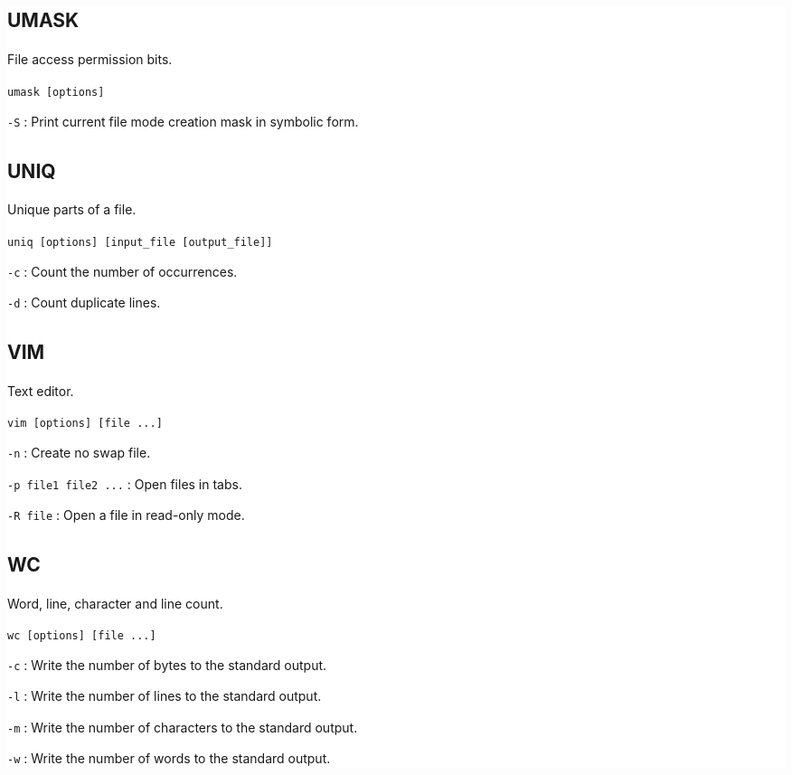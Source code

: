 
UMASK
-----

File access permission bits.

`umask [options]`

`-S`
: Print current file mode creation mask in symbolic form.


UNIQ
----

Unique parts of a file.

`uniq [options] [input_file [output_file]]`

`-c`
: Count the number of occurrences.

`-d`
: Count duplicate lines.


VIM
---

Text editor.

`vim [options] [file ...]`

`-n`
: Create no swap file.

`-p file1 file2 ...`
: Open files in tabs.

`-R file`
: Open a file in read-only mode.


WC
--

Word, line, character and line count.

`wc [options] [file ...]`

`-c`
: Write the number of bytes to the standard output.

`-l`
: Write the number of lines to the standard output.

`-m`
: Write the number of characters to the standard output.

`-w`
: Write the number of words to the standard output.
